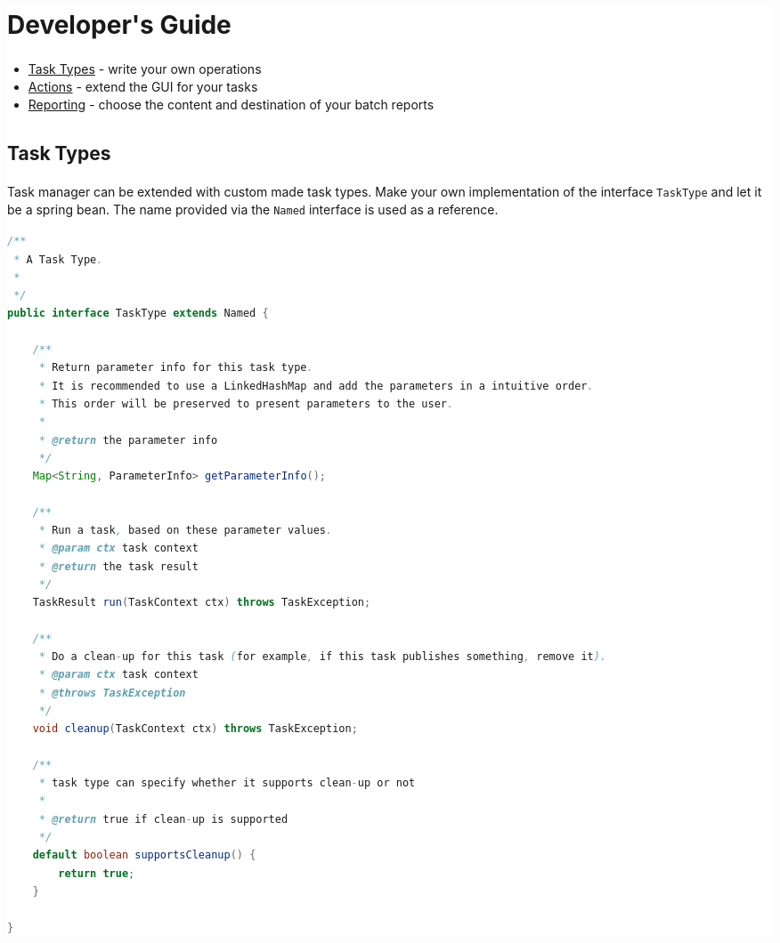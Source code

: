 # Developer's Guide

-   [Task Types](#task-types) - write your own operations
-   [Actions](#actions) - extend the GUI for your tasks
-   [Reporting](#reporting) - choose the content and destination of your batch reports

## Task Types

Task manager can be extended with custom made task types. Make your own implementation of the interface `TaskType` and let it be a spring bean. The name provided via the `Named` interface is used as a reference.

``` java
/**
 * A Task Type.
 * 
 */
public interface TaskType extends Named {

    /**
     * Return parameter info for this task type.
     * It is recommended to use a LinkedHashMap and add the parameters in a intuitive order.
     * This order will be preserved to present parameters to the user. 
     *
     * @return the parameter info
     */
    Map<String, ParameterInfo> getParameterInfo();

    /**
     * Run a task, based on these parameter values.
     * @param ctx task context
     * @return the task result
     */
    TaskResult run(TaskContext ctx) throws TaskException;

    /**
     * Do a clean-up for this task (for example, if this task publishes something, remove it).
     * @param ctx task context
     * @throws TaskException 
     */
    void cleanup(TaskContext ctx) throws TaskException;

    /**
     * task type can specify whether it supports clean-up or not
     * 
     * @return true if clean-up is supported
     */
    default boolean supportsCleanup() {
        return true;
    }

}
```
